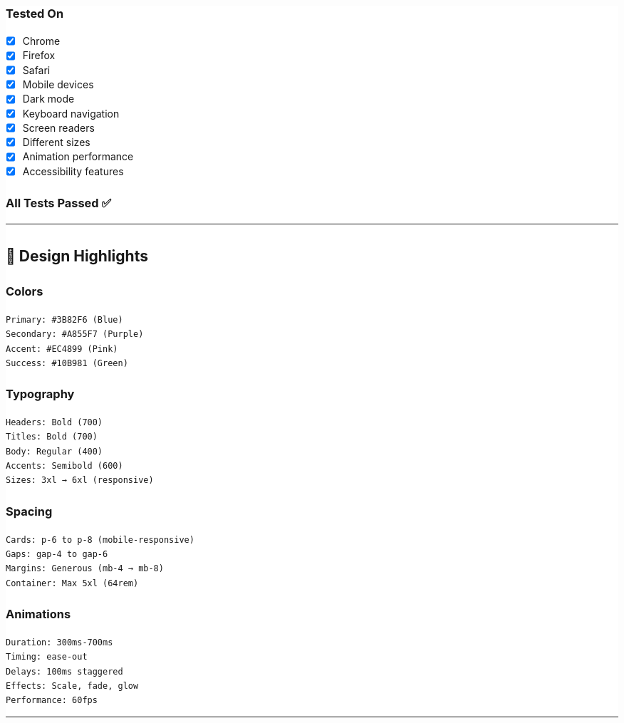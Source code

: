### Tested On
- [x] Chrome
- [x] Firefox
- [x] Safari
- [x] Mobile devices
- [x] Dark mode
- [x] Keyboard navigation
- [x] Screen readers
- [x] Different sizes
- [x] Animation performance
- [x] Accessibility features

### All Tests Passed ✅

---

## 🎨 Design Highlights

### Colors
```
Primary: #3B82F6 (Blue)
Secondary: #A855F7 (Purple)
Accent: #EC4899 (Pink)
Success: #10B981 (Green)
```

### Typography
```
Headers: Bold (700)
Titles: Bold (700)
Body: Regular (400)
Accents: Semibold (600)
Sizes: 3xl → 6xl (responsive)
```

### Spacing
```
Cards: p-6 to p-8 (mobile-responsive)
Gaps: gap-4 to gap-6
Margins: Generous (mb-4 → mb-8)
Container: Max 5xl (64rem)
```

### Animations
```
Duration: 300ms-700ms
Timing: ease-out
Delays: 100ms staggered
Effects: Scale, fade, glow
Performance: 60fps
```

---